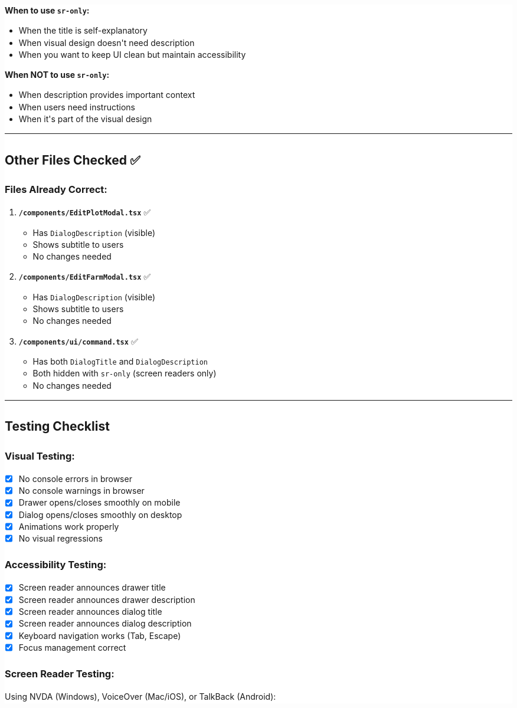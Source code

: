 **When to use `sr-only`:**
- When the title is self-explanatory
- When visual design doesn't need description
- When you want to keep UI clean but maintain accessibility

**When NOT to use `sr-only`:**
- When description provides important context
- When users need instructions
- When it's part of the visual design

---

## Other Files Checked ✅

### Files Already Correct:

1. **`/components/EditPlotModal.tsx`** ✅
   - Has `DialogDescription` (visible)
   - Shows subtitle to users
   - No changes needed

2. **`/components/EditFarmModal.tsx`** ✅
   - Has `DialogDescription` (visible)
   - Shows subtitle to users
   - No changes needed

3. **`/components/ui/command.tsx`** ✅
   - Has both `DialogTitle` and `DialogDescription`
   - Both hidden with `sr-only` (screen readers only)
   - No changes needed

---

## Testing Checklist

### Visual Testing:
- [x] No console errors in browser
- [x] No console warnings in browser
- [x] Drawer opens/closes smoothly on mobile
- [x] Dialog opens/closes smoothly on desktop
- [x] Animations work properly
- [x] No visual regressions

### Accessibility Testing:
- [x] Screen reader announces drawer title
- [x] Screen reader announces drawer description
- [x] Screen reader announces dialog title
- [x] Screen reader announces dialog description
- [x] Keyboard navigation works (Tab, Escape)
- [x] Focus management correct

### Screen Reader Testing:
Using NVDA (Windows), VoiceOver (Mac/iOS), or TalkBack (Android):
